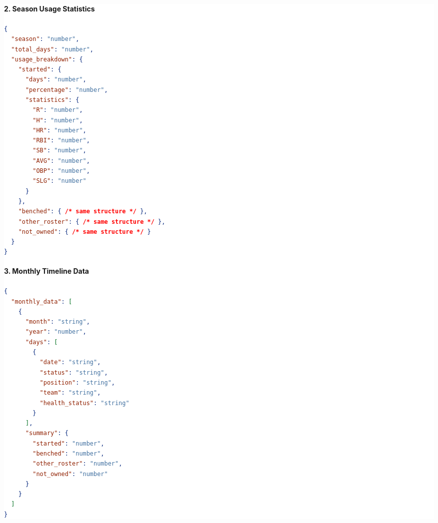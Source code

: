 #### 2. Season Usage Statistics
```json
{
  "season": "number",
  "total_days": "number",
  "usage_breakdown": {
    "started": {
      "days": "number",
      "percentage": "number",
      "statistics": {
        "R": "number",
        "H": "number",
        "HR": "number",
        "RBI": "number",
        "SB": "number",
        "AVG": "number",
        "OBP": "number",
        "SLG": "number"
      }
    },
    "benched": { /* same structure */ },
    "other_roster": { /* same structure */ },
    "not_owned": { /* same structure */ }
  }
}
```

#### 3. Monthly Timeline Data
```json
{
  "monthly_data": [
    {
      "month": "string",
      "year": "number",
      "days": [
        {
          "date": "string",
          "status": "string",
          "position": "string",
          "team": "string",
          "health_status": "string"
        }
      ],
      "summary": {
        "started": "number",
        "benched": "number",
        "other_roster": "number",
        "not_owned": "number"
      }
    }
  ]
}
```
